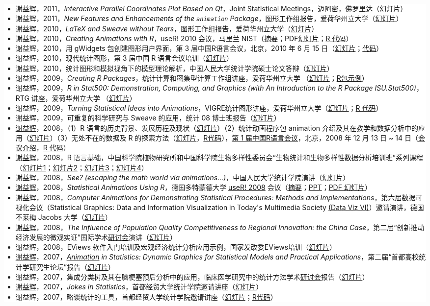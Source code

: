 - 谢益辉，2011，_Interactive Parallel Coordinates Plot Based on Qt_，Joint Statistical Meetings，迈阿密，佛罗里达（[幻灯片](https://github.com/downloads/yihui/yihui.github.com/cranvas-JSM-2011-Yihui-Xie.pdf)）
- 谢益辉，2011，_New Features and Enhancements of the `animation` Package_，图形工作组报告，爱荷华州立大学（[幻灯片](https://github.com/downloads/yihui/yihui.github.com/animation-2011-Yihui-Xie.pdf)）
- 谢益辉，2010，_LaTeX and Sweave without Tears_，图形工作组报告，爱荷华州立大学（[幻灯片](https://github.com/downloads/yihui/yihui.github.com/LaTeX-Sweave-2011-Yihui-Xie.pdf)）
- 谢益辉，2010，_Creating Animations with R_，useR! 2010 会议，马里兰 NIST（[摘要](http://user2010.org/abstracts/Xie.pdf)；PDF[幻灯片](https://github.com/downloads/yihui/yihui.github.com/animation-useR2010-Yihui-Xie.pdf)；[R 代码](https://gist.github.com/2166508)）
- 谢益辉，2010，用 gWidgets 包创建图形用户界面，第 3 届中国R语言会议，北京，2010 年 6 月 15 日（[幻灯片](https://github.com/downloads/yihui/yihui.github.com/ChinaR-gWidgets-2010-Yihui-Xie.pdf)；[代码](https://gist.github.com/1756480)）
- 谢益辉，2010，现代统计图形，第 3 届中国 R 语言会议培训（[幻灯片](https://github.com/downloads/yihui/yihui.github.com/ChinaR-MSG-2010-Yihui-Xie.pdf)）
- 谢益辉，2010，统计图形和模拟视角下的模型理论解析，中国人民大学统计学院硕士论文答辩（[幻灯片](https://github.com/downloads/yihui/yihui.github.com/GSM-master-defense-Yihui-Xie2010.pdf)）
- 谢益辉，2009，_Creating R Packages_，统计计算和密集型计算工作组讲座，爱荷华州立大学 （[幻灯片](https://github.com/downloads/yihui/yihui.github.com/Creating-R-packages-2009-Yihui-Xie.pdf)；[R包示例](https://github.com/yihui/rmini)）
- 谢益辉，2009，_R in Stat500: Demonstration, Computing, and Graphics (with An Introduction to the R Package ISU.Stat500)_，RTG 讲座，爱荷华州立大学 （[幻灯片](https://github.com/downloads/yihui/yihui.github.com/ISU-Stat500-2009-Yihui-Xie.pdf)）
- 谢益辉，2009，_Turning Statistical Ideas into Animations_，VIGRE统计图形讲座，爱荷华州立大学（[幻灯片](https://github.com/downloads/yihui/yihui.github.com/animation-2009-Yihui-Xie.pdf)；[R 代码](https://github.com/downloads/yihui/yihui.github.com/animation-2009-Yihui-Xie.tar.gz)）
- 谢益辉，2009，可重复的科学研究与 Sweave 的应用，统计 08 博士班报告（[幻灯片](https://github.com/downloads/yihui/yihui.github.com/Sweave-2008-Yihui-Xie.pdf)）
- [谢益辉](https://db.yihui.org/imgur/SDtSv.jpg)，2008，（1）R 语言的历史背景、发展历程及现状（[幻灯片](https://github.com/downloads/yihui/yihui.github.com/R-History-2008-Yihui-Xie.ppt)）（2）统计动画程序包 animation 介绍及其在教学和数据分析中的应用（[幻灯片](https://github.com/downloads/yihui/yihui.github.com/ChinaR-animations-2008-Yihui-Xie.ppt)）（3）无处不在的数据及 R 的探索方法（[幻灯片](https://github.com/downloads/yihui/yihui.github.com/Irregular-Data-2008-Yihui-Xie.ppt)，[R代码](https://gist.github.com/1756790#file_china_r_conference_intro_2008_yihui_xie.r)），[第 1 届中国R语言会议](https://cosx.org/2008/12/1st-chinese-r-conference-summary/)，北京，2008 年 12 月 13 日 ~ 14 日（[会议介绍](https://github.com/downloads/yihui/yihui.github.com/ChinaR-Conference-Intro-2008-Yihui-Xie.pdf)，[R 代码](https://gist.github.com/1756790#file_irregular_data_2008_yihui_xie.r)）
- [谢益辉](https://db.yihui.org/imgur/4PXVg.jpg)，2008，R 语言基础，中国科学院植物研究所和中国科学院生物多样性委员会“生物统计和生物多样性数据分析培训班”系列课程（[幻灯片1](https://github.com/downloads/yihui/yihui.github.com/CAS-R-tutorial1-2008-Yihui-Xie.pdf)；[幻灯片2](https://github.com/downloads/yihui/yihui.github.com/CAS-R-tutorial2-2008-Yihui-Xie.pdf)；[幻灯片3](https://github.com/downloads/yihui/yihui.github.com/CAS-R-tutorial3-2008-Yihui-Xie.pdf)；[幻灯片4](https://github.com/downloads/yihui/yihui.github.com/CAS-R-tutorial4-2008-Yihui-Xie.pdf)）
- 谢益辉，2008，_See? (escaping the math world via animations...)_，中国人民大学统计学院演讲（[幻灯片](https://github.com/downloads/yihui/yihui.github.com/animation-RUC-2008-Yihui-Xie.pps)）
- [谢益辉](https://db.yihui.org/imgur/Kujko.jpg)，2008，_Statistical Animations Using R_，德国多特蒙德大学 [useR! 2008](http://www.statistik.uni-dortmund.de/useR-2008/) 会议（[摘要](http://www.statistik.uni-dortmund.de/useR-2008/abstracts/Xie.pdf)；[PPT](https://github.com/downloads/yihui/yihui.github.com/animation-useR-2008-Yihui-Xie.ppt)；[PDF 幻灯片](http://www.statistik.uni-dortmund.de/useR-2008/slides/Xie.pdf)）
- 谢益辉，2008，_Computer Animations for Demonstrating Statistical Procedures: Methods and Implementations_，第六届数据可视化会议（Statistical Graphics: Data and Information Visualization in Today's Multimedia Society [(Data Viz VI)](http://www.jacobs-university.de/schools/shss/awilhelm/)）邀请演讲，德国不莱梅 Jacobs 大学（[幻灯片](https://github.com/downloads/yihui/yihui.github.com/animation-DataViz-2008-Yihui-Xie.pdf)）
- [谢益辉](https://db.yihui.org/imgur/1Sj0J.jpg)，2008，_The Influence of Population Quality Competitiveness to Regional Innovation: the China Case_，第二届“创新推动经济发展的微观实证”国际学术[研讨会](http://stat.ruc.edu.cn/cn/54222.html)演讲（[幻灯片](https://github.com/downloads/yihui/yihui.github.com/MEIDE-2008-Yihui-Xie.pdf)）
- 谢益辉，2008，EViews 软件入门培训及宏观经济统计分析应用示例，国家发改委EViews培训（[幻灯片](https://github.com/downloads/yihui/yihui.github.com/Intro-EViews-2008-Yihui-Xie.pdf)）
- [谢益辉](https://db.yihui.org/imgur/hf7Gl.jpg)，2007，_[Animation](http://cran.r-project.org/package=animation) in Statistics: Dynamic Graphics for Statistical Models and Practical Applications_，第二届“首都高校统计学研究生论坛”报告（[幻灯片](https://github.com/downloads/yihui/yihui.github.com/2nd-Stat-Forum-2007-Yihui-Xie.pdf)）
- 谢益辉，2007，集成分类树及其在脑梗塞预后分析中的应用，临床医学研究中的统计方法学术[研讨会](http://stat.ruc.edu.cn/cn/notice/52039.html)报告（[幻灯片](https://github.com/downloads/yihui/yihui.github.com/Medicine-2007-Yihui-Xie.pdf)）
- [谢益辉](https://db.yihui.org/imgur/BE3yw.jpg)，2007，_Jokes in Statistics_，首都经贸大学统计学院邀请讲座（[幻灯片](https://github.com/downloads/yihui/yihui.github.com/Jokes-2007-Yihui-Xie.pdf)）
- 谢益辉，2007，略谈统计的工具，首都经贸大学统计学院邀请讲座（[幻灯片](https://github.com/downloads/yihui/yihui.github.com/Stat-tools-2007-Yihui-Xie.pdf)；[R代码](https://gist.github.com/1756901)）